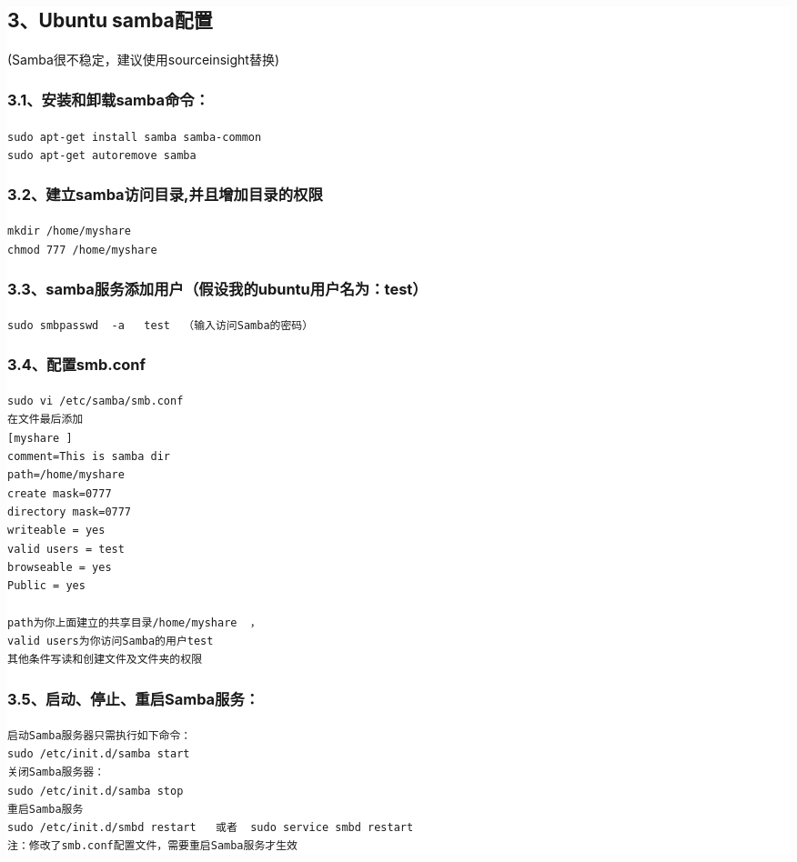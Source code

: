 ## 3、Ubuntu samba配置

(Samba很不稳定，建议使用sourceinsight替换)

### 3.1、安装和卸载samba命令：

```
sudo apt-get install samba samba-common
sudo apt-get autoremove samba
```

### 3.2、建立samba访问目录,并且增加目录的权限

```
mkdir /home/myshare  
chmod 777 /home/myshare
```

### 3.3、samba服务添加用户（假设我的ubuntu用户名为：test）

```
sudo smbpasswd  -a   test  （输入访问Samba的密码）
```

### 3.4、配置smb.conf

```
sudo vi /etc/samba/smb.conf
在文件最后添加
[myshare ]
comment=This is samba dir
path=/home/myshare  
create mask=0777
directory mask=0777
writeable = yes
valid users = test
browseable = yes
Public = yes

path为你上面建立的共享目录/home/myshare  ，
valid users为你访问Samba的用户test
其他条件写读和创建文件及文件夹的权限
```

### 3.5、启动、停止、重启Samba服务：

```
启动Samba服务器只需执行如下命令：
sudo /etc/init.d/samba start
关闭Samba服务器：
sudo /etc/init.d/samba stop
重启Samba服务
sudo /etc/init.d/smbd restart   或者  sudo service smbd restart 
注：修改了smb.conf配置文件，需要重启Samba服务才生效
```
